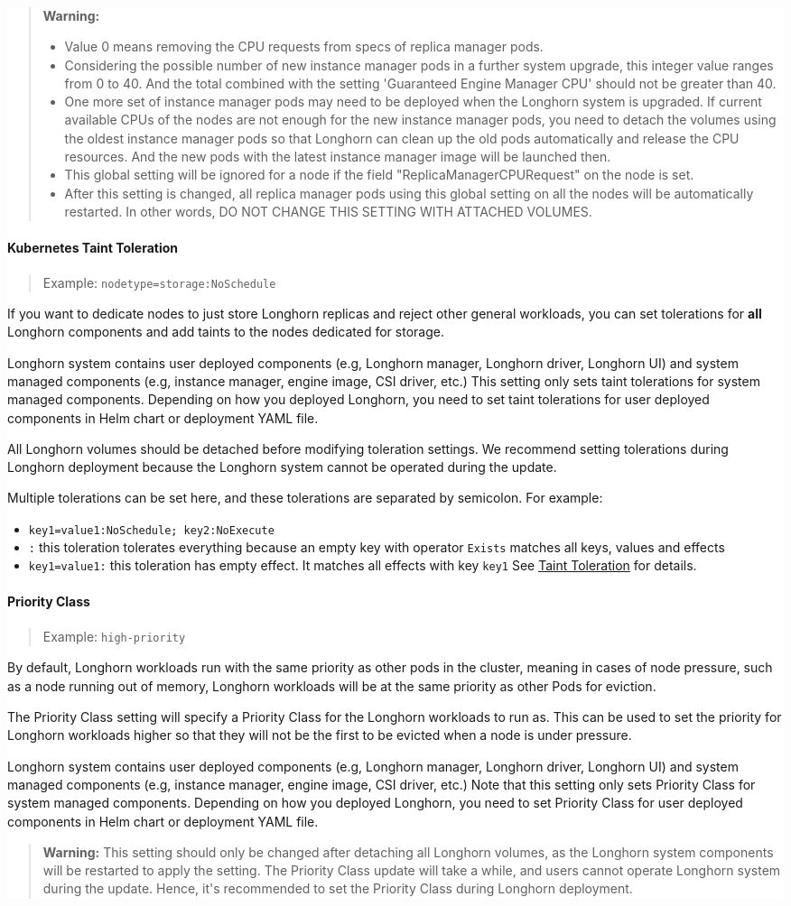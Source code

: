 > **Warning:**
>  - Value 0 means removing the CPU requests from specs of replica manager pods.
>  - Considering the possible number of new instance manager pods in a further system upgrade, this integer value ranges from 0 to 40. And the total combined with the setting 'Guaranteed Engine Manager CPU' should not be greater than 40.
>  - One more set of instance manager pods may need to be deployed when the Longhorn system is upgraded. If current available CPUs of the nodes are not enough for the new instance manager pods, you need to detach the volumes using the oldest instance manager pods so that Longhorn can clean up the old pods automatically and release the CPU resources. And the new pods with the latest instance manager image will be launched then.
>  - This global setting will be ignored for a node if the field "ReplicaManagerCPURequest" on the node is set.
>  - After this setting is changed, all replica manager pods using this global setting on all the nodes will be automatically restarted. In other words, DO NOT CHANGE THIS SETTING WITH ATTACHED VOLUMES.


#### Kubernetes Taint Toleration

> Example: `nodetype=storage:NoSchedule`

If you want to dedicate nodes to just store Longhorn replicas and reject other general workloads, you can set tolerations for **all** Longhorn components and add taints to the nodes dedicated for storage.

Longhorn system contains user deployed components (e.g, Longhorn manager, Longhorn driver, Longhorn UI) and system managed components (e.g, instance manager, engine image, CSI driver, etc.)
This setting only sets taint tolerations for system managed components.
Depending on how you deployed Longhorn, you need to set taint tolerations for user deployed components in Helm chart or deployment YAML file.

All Longhorn volumes should be detached before modifying toleration settings.
We recommend setting tolerations during Longhorn deployment because the Longhorn system cannot be operated during the update.

Multiple tolerations can be set here, and these tolerations are separated by semicolon. For example:
* `key1=value1:NoSchedule; key2:NoExecute`
* `:` this toleration tolerates everything because an empty key with operator `Exists` matches all keys, values and effects
* `key1=value1:`  this toleration has empty effect. It matches all effects with key `key1`
  See [Taint Toleration](../advanced-resources/deploy/taint-toleration) for details.

#### Priority Class

> Example: `high-priority`

By default, Longhorn workloads run with the same priority as other pods in the cluster, meaning in cases of node pressure, such as a node running out of memory, Longhorn workloads will be at the same priority as other Pods for eviction.

The Priority Class setting will specify a Priority Class for the Longhorn workloads to run as. This can be used to set the priority for Longhorn workloads higher so that they will not be the first to be evicted when a node is under pressure.

Longhorn system contains user deployed components (e.g, Longhorn manager, Longhorn driver, Longhorn UI) and system managed components (e.g, instance manager, engine image, CSI driver, etc.)
Note that this setting only sets Priority Class for system managed components.
Depending on how you deployed Longhorn, you need to set Priority Class for user deployed components in Helm chart or deployment YAML file.
> **Warning:** This setting should only be changed after detaching all Longhorn volumes, as the Longhorn system components will be restarted to apply the setting. The Priority Class update will take a while, and users cannot operate Longhorn system during the update. Hence, it's recommended to set the Priority Class during Longhorn deployment.
